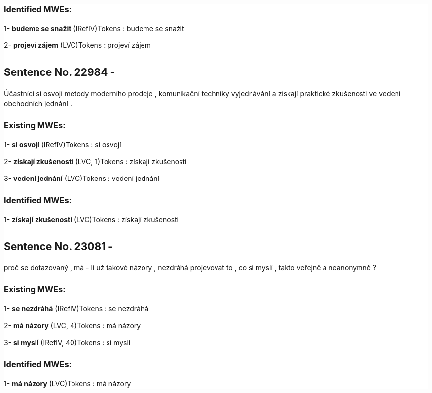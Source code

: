 ### Identified MWEs: 
1- **budeme se snažit** (IReflV)Tokens : 
budeme
se
snažit

2- **projeví zájem** (LVC)Tokens : 
projeví
zájem

## Sentence No. 22984 - 
Účastníci si osvojí metody moderního prodeje , komunikační techniky vyjednávání a získají praktické zkušenosti ve vedení obchodních jednání . 
### Existing MWEs: 
1- **si osvojí** (IReflV)Tokens : 
si
osvojí

2- **získají zkušenosti** (LVC, 1)Tokens : 
získají
zkušenosti

3- **vedení jednání** (LVC)Tokens : 
vedení
jednání

### Identified MWEs: 
1- **získají zkušenosti** (LVC)Tokens : 
získají
zkušenosti

## Sentence No. 23081 - 
proč se dotazovaný , má - li už takové názory , nezdráhá projevovat to , co si myslí , takto veřejně a neanonymně ? 
### Existing MWEs: 
1- **se nezdráhá** (IReflV)Tokens : 
se
nezdráhá

2- **má názory** (LVC, 4)Tokens : 
má
názory

3- **si myslí** (IReflV, 40)Tokens : 
si
myslí

### Identified MWEs: 
1- **má názory** (LVC)Tokens : 
má
názory
